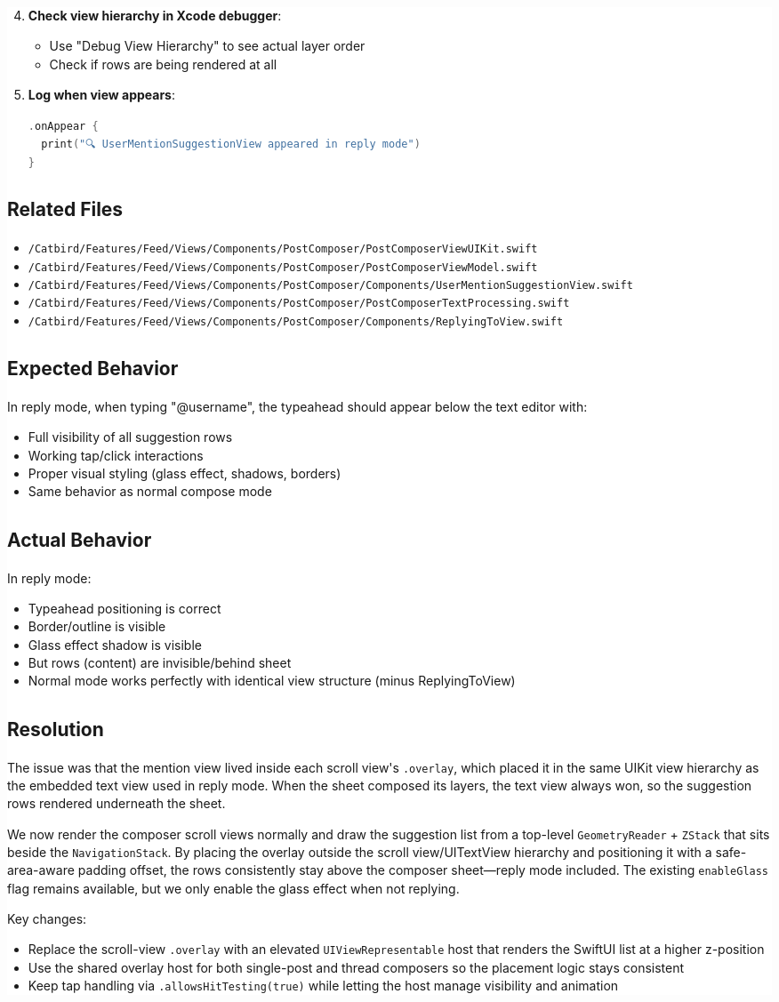 4. **Check view hierarchy in Xcode debugger**:
   - Use "Debug View Hierarchy" to see actual layer order
   - Check if rows are being rendered at all

5. **Log when view appears**:
   ```swift
   .onAppear {
     print("🔍 UserMentionSuggestionView appeared in reply mode")
   }
   ```

## Related Files

- `/Catbird/Features/Feed/Views/Components/PostComposer/PostComposerViewUIKit.swift`
- `/Catbird/Features/Feed/Views/Components/PostComposer/PostComposerViewModel.swift`
- `/Catbird/Features/Feed/Views/Components/PostComposer/Components/UserMentionSuggestionView.swift`
- `/Catbird/Features/Feed/Views/Components/PostComposer/PostComposerTextProcessing.swift`
- `/Catbird/Features/Feed/Views/Components/PostComposer/Components/ReplyingToView.swift`

## Expected Behavior

In reply mode, when typing "@username", the typeahead should appear below the text editor with:
- Full visibility of all suggestion rows
- Working tap/click interactions
- Proper visual styling (glass effect, shadows, borders)
- Same behavior as normal compose mode

## Actual Behavior

In reply mode:
- Typeahead positioning is correct
- Border/outline is visible
- Glass effect shadow is visible
- But rows (content) are invisible/behind sheet
- Normal mode works perfectly with identical view structure (minus ReplyingToView)


## Resolution

The issue was that the mention view lived inside each scroll view's `.overlay`, which placed it in the same UIKit view hierarchy as the embedded text view used in reply mode. When the sheet composed its layers, the text view always won, so the suggestion rows rendered underneath the sheet.

We now render the composer scroll views normally and draw the suggestion list from a top-level `GeometryReader` + `ZStack` that sits beside the `NavigationStack`. By placing the overlay outside the scroll view/UITextView hierarchy and positioning it with a safe-area-aware padding offset, the rows consistently stay above the composer sheet—reply mode included. The existing `enableGlass` flag remains available, but we only enable the glass effect when not replying.

Key changes:
- Replace the scroll-view `.overlay` with an elevated `UIViewRepresentable` host that renders the SwiftUI list at a higher z-position
- Use the shared overlay host for both single-post and thread composers so the placement logic stays consistent
- Keep tap handling via `.allowsHitTesting(true)` while letting the host manage visibility and animation

